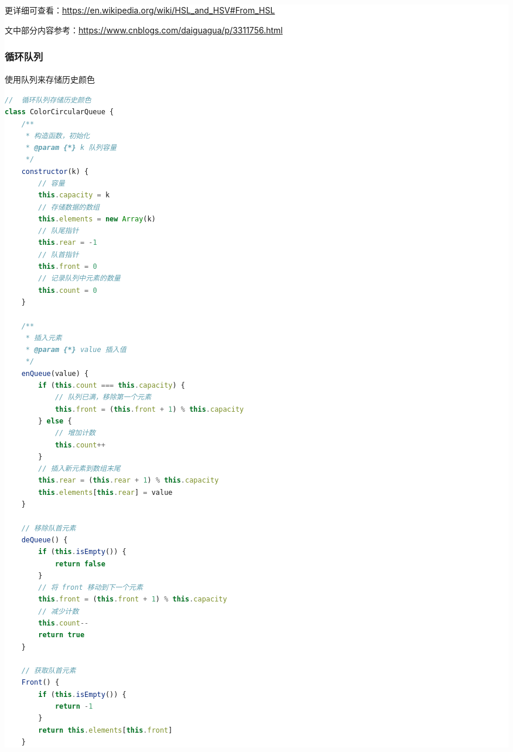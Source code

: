 更详细可查看：<https://en.wikipedia.org/wiki/HSL_and_HSV#From_HSL>

文中部分内容参考：<https://www.cnblogs.com/daiguagua/p/3311756.html>

### 循环队列

使用队列来存储历史颜色

```javascript
//  循环队列存储历史颜色
class ColorCircularQueue {
    /**
     * 构造函数，初始化
     * @param {*} k 队列容量
     */
    constructor(k) {
        // 容量
        this.capacity = k
        // 存储数据的数组
        this.elements = new Array(k)
        // 队尾指针
        this.rear = -1
        // 队首指针
        this.front = 0
        // 记录队列中元素的数量
        this.count = 0
    }

    /**
     * 插入元素
     * @param {*} value 插入值
     */
    enQueue(value) {
        if (this.count === this.capacity) {
            // 队列已满，移除第一个元素
            this.front = (this.front + 1) % this.capacity
        } else {
            // 增加计数
            this.count++
        }
        // 插入新元素到数组末尾
        this.rear = (this.rear + 1) % this.capacity
        this.elements[this.rear] = value
    }

    // 移除队首元素
    deQueue() {
        if (this.isEmpty()) {
            return false
        }
        // 将 front 移动到下一个元素
        this.front = (this.front + 1) % this.capacity
        // 减少计数
        this.count--
        return true
    }

    // 获取队首元素
    Front() {
        if (this.isEmpty()) {
            return -1
        }
        return this.elements[this.front]
    }

```